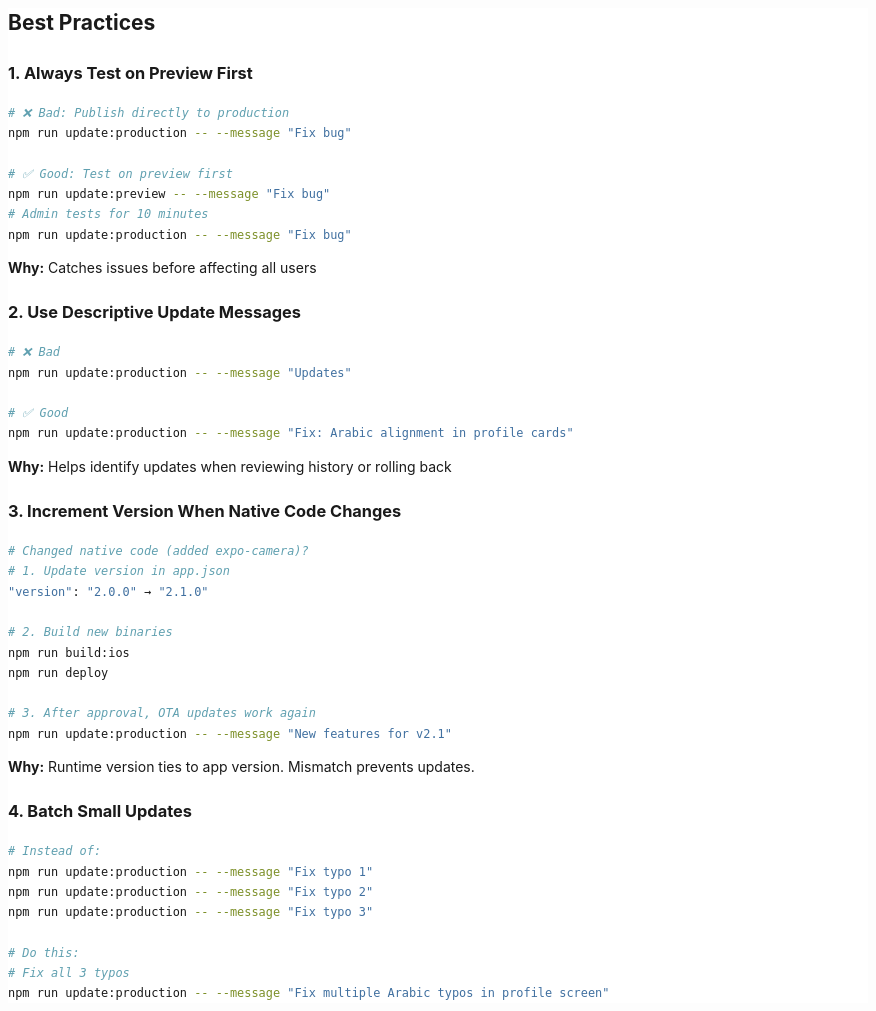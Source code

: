 
## Best Practices

### 1. Always Test on Preview First

```bash
# ❌ Bad: Publish directly to production
npm run update:production -- --message "Fix bug"

# ✅ Good: Test on preview first
npm run update:preview -- --message "Fix bug"
# Admin tests for 10 minutes
npm run update:production -- --message "Fix bug"
```

**Why:** Catches issues before affecting all users

### 2. Use Descriptive Update Messages

```bash
# ❌ Bad
npm run update:production -- --message "Updates"

# ✅ Good
npm run update:production -- --message "Fix: Arabic alignment in profile cards"
```

**Why:** Helps identify updates when reviewing history or rolling back

### 3. Increment Version When Native Code Changes

```bash
# Changed native code (added expo-camera)?
# 1. Update version in app.json
"version": "2.0.0" → "2.1.0"

# 2. Build new binaries
npm run build:ios
npm run deploy

# 3. After approval, OTA updates work again
npm run update:production -- --message "New features for v2.1"
```

**Why:** Runtime version ties to app version. Mismatch prevents updates.

### 4. Batch Small Updates

```bash
# Instead of:
npm run update:production -- --message "Fix typo 1"
npm run update:production -- --message "Fix typo 2"
npm run update:production -- --message "Fix typo 3"

# Do this:
# Fix all 3 typos
npm run update:production -- --message "Fix multiple Arabic typos in profile screen"
```
